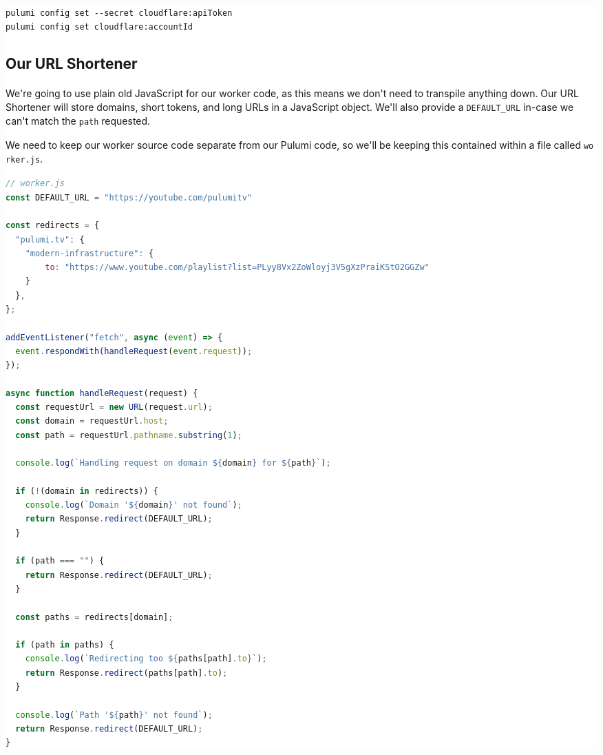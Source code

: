 ```shell
pulumi config set --secret cloudflare:apiToken
pulumi config set cloudflare:accountId
```

## Our URL Shortener

We're going to use plain old JavaScript for our worker code, as this means we don't need to transpile anything down. Our URL Shortener will store domains, short tokens, and long URLs in a JavaScript object. We'll also provide a `DEFAULT_URL` in-case we can't match the `path` requested.

We need to keep our worker source code separate from our Pulumi code, so we'll be keeping this contained within a file called `worker.js`.

```javascript
// worker.js
const DEFAULT_URL = "https://youtube.com/pulumitv"

const redirects = {
  "pulumi.tv": {
    "modern-infrastructure": {
        to: "https://www.youtube.com/playlist?list=PLyy8Vx2ZoWloyj3V5gXzPraiKStO2GGZw"
    }
  },
};

addEventListener("fetch", async (event) => {
  event.respondWith(handleRequest(event.request));
});

async function handleRequest(request) {
  const requestUrl = new URL(request.url);
  const domain = requestUrl.host;
  const path = requestUrl.pathname.substring(1);

  console.log(`Handling request on domain ${domain} for ${path}`);

  if (!(domain in redirects)) {
    console.log(`Domain '${domain}' not found`);
    return Response.redirect(DEFAULT_URL);
  }

  if (path === "") {
    return Response.redirect(DEFAULT_URL);
  }

  const paths = redirects[domain];

  if (path in paths) {
    console.log(`Redirecting too ${paths[path].to}`);
    return Response.redirect(paths[path].to);
  }

  console.log(`Path '${path}' not found`);
  return Response.redirect(DEFAULT_URL);
}
```


  [domain: string]: {